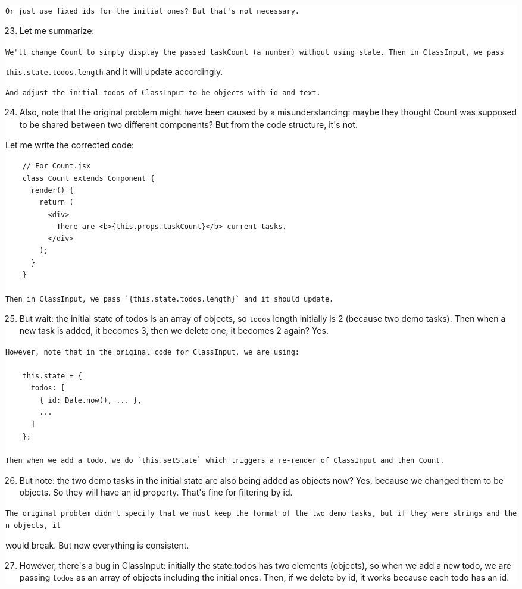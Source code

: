     Or just use fixed ids for the initial ones? But that's not necessary.

 23. Let me summarize:

    We'll change Count to simply display the passed taskCount (a number) without using state. Then in ClassInput, we pass
`this.state.todos.length` and it will update accordingly.

    And adjust the initial todos of ClassInput to be objects with id and text.

 24. Also, note that the original problem might have been caused by a misunderstanding: maybe they thought Count was supposed to be shared
between two different components? But from the code structure, it's not.

 Let me write the corrected code:

        // For Count.jsx
        class Count extends Component {
          render() {
            return (
              <div>
                There are <b>{this.props.taskCount}</b> current tasks.
              </div>
            );
          }
        }

    Then in ClassInput, we pass `{this.state.todos.length}` and it should update.

 25. But wait: the initial state of todos is an array of objects, so `todos` length initially is 2 (because two demo tasks). Then when a
new task is added, it becomes 3, then we delete one, it becomes 2 again? Yes.

    However, note that in the original code for ClassInput, we are using:

        this.state = {
          todos: [
            { id: Date.now(), ... },
            ...
          ]
        };

    Then when we add a todo, we do `this.setState` which triggers a re-render of ClassInput and then Count.

 26. But note: the two demo tasks in the initial state are also being added as objects now? Yes, because we changed them to be objects. So
they will have an id property. That's fine for filtering by id.

    The original problem didn't specify that we must keep the format of the two demo tasks, but if they were strings and then objects, it
would break. But now everything is consistent.

 27. However, there's a bug in ClassInput: initially the state.todos has two elements (objects), so when we add a new todo, we are passing
`todos` as an array of objects including the initial ones. Then, if we delete by id, it works because each todo has an id.
